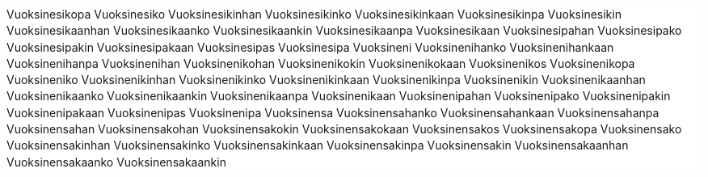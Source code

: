 Vuoksinesikopa
Vuoksinesiko
Vuoksinesikinhan
Vuoksinesikinko
Vuoksinesikinkaan
Vuoksinesikinpa
Vuoksinesikin
Vuoksinesikaanhan
Vuoksinesikaanko
Vuoksinesikaankin
Vuoksinesikaanpa
Vuoksinesikaan
Vuoksinesipahan
Vuoksinesipako
Vuoksinesipakin
Vuoksinesipakaan
Vuoksinesipas
Vuoksinesipa
Vuoksineni
Vuoksinenihanko
Vuoksinenihankaan
Vuoksinenihanpa
Vuoksinenihan
Vuoksinenikohan
Vuoksinenikokin
Vuoksinenikokaan
Vuoksinenikos
Vuoksinenikopa
Vuoksineniko
Vuoksinenikinhan
Vuoksinenikinko
Vuoksinenikinkaan
Vuoksinenikinpa
Vuoksinenikin
Vuoksinenikaanhan
Vuoksinenikaanko
Vuoksinenikaankin
Vuoksinenikaanpa
Vuoksinenikaan
Vuoksinenipahan
Vuoksinenipako
Vuoksinenipakin
Vuoksinenipakaan
Vuoksinenipas
Vuoksinenipa
Vuoksinensa
Vuoksinensahanko
Vuoksinensahankaan
Vuoksinensahanpa
Vuoksinensahan
Vuoksinensakohan
Vuoksinensakokin
Vuoksinensakokaan
Vuoksinensakos
Vuoksinensakopa
Vuoksinensako
Vuoksinensakinhan
Vuoksinensakinko
Vuoksinensakinkaan
Vuoksinensakinpa
Vuoksinensakin
Vuoksinensakaanhan
Vuoksinensakaanko
Vuoksinensakaankin